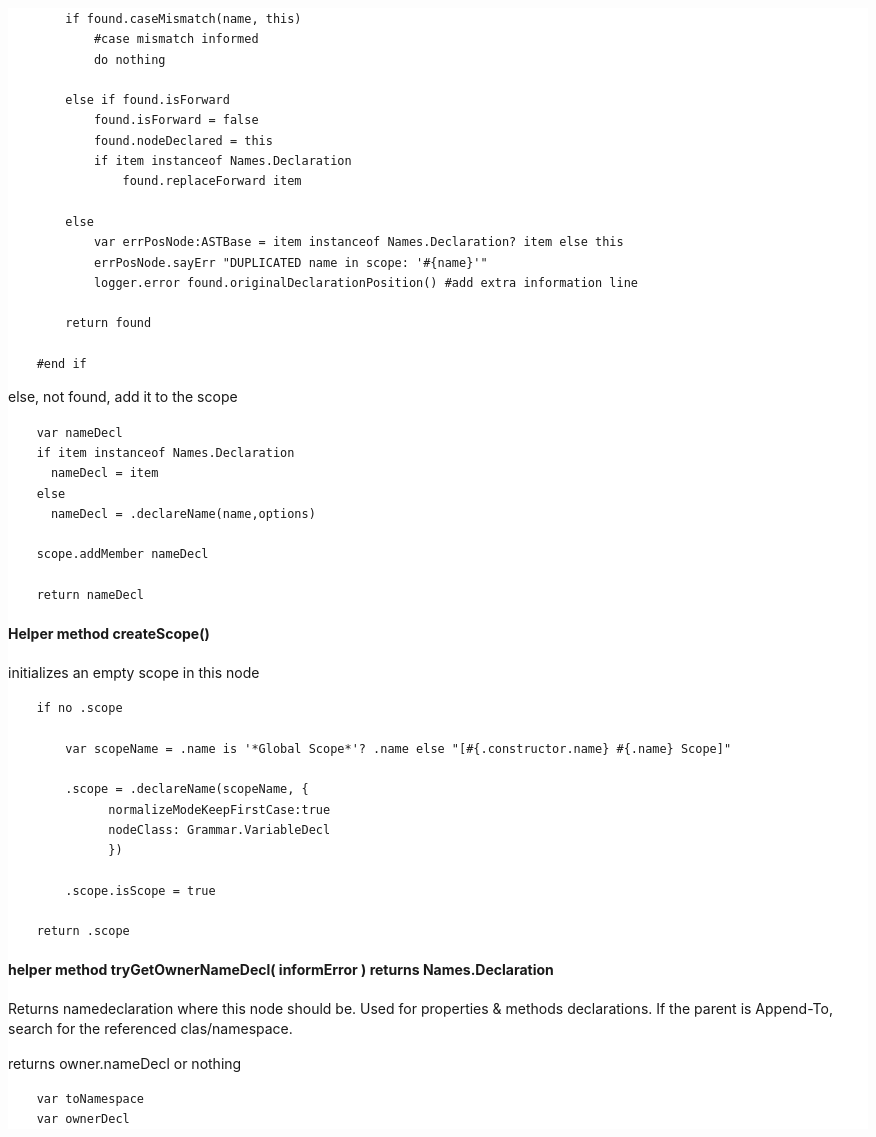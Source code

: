             if found.caseMismatch(name, this)
                #case mismatch informed
                do nothing

            else if found.isForward
                found.isForward = false
                found.nodeDeclared = this
                if item instanceof Names.Declaration
                    found.replaceForward item

            else 
                var errPosNode:ASTBase = item instanceof Names.Declaration? item else this
                errPosNode.sayErr "DUPLICATED name in scope: '#{name}'"
                logger.error found.originalDeclarationPosition() #add extra information line

            return found

        #end if

else, not found, add it to the scope

        var nameDecl
        if item instanceof Names.Declaration
          nameDecl = item
        else
          nameDecl = .declareName(name,options)

        scope.addMember nameDecl

        return nameDecl


#### Helper method createScope()
initializes an empty scope in this node

        if no .scope 

            var scopeName = .name is '*Global Scope*'? .name else "[#{.constructor.name} #{.name} Scope]"

            .scope = .declareName(scopeName, {
                  normalizeModeKeepFirstCase:true
                  nodeClass: Grammar.VariableDecl
                  })

            .scope.isScope = true

        return .scope

#### helper method tryGetOwnerNameDecl( informError ) returns Names.Declaration

Returns namedeclaration where this node should be.
Used for properties & methods declarations.
If the parent is Append-To, search for the referenced clas/namespace.

returns owner.nameDecl or nothing

        var toNamespace
        var ownerDecl 
